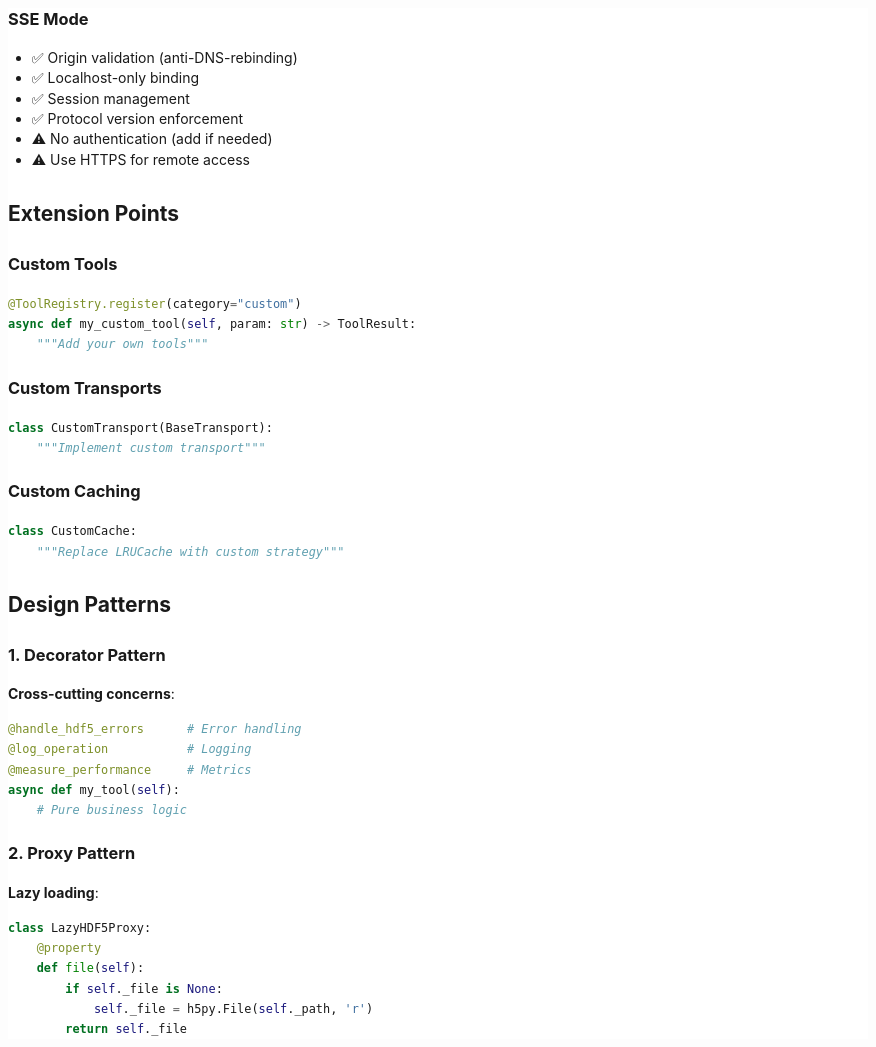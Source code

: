 ### SSE Mode
- ✅ Origin validation (anti-DNS-rebinding)
- ✅ Localhost-only binding
- ✅ Session management
- ✅ Protocol version enforcement
- ⚠️ No authentication (add if needed)
- ⚠️ Use HTTPS for remote access

## Extension Points

### Custom Tools
```python
@ToolRegistry.register(category="custom")
async def my_custom_tool(self, param: str) -> ToolResult:
    """Add your own tools"""
```

### Custom Transports
```python
class CustomTransport(BaseTransport):
    """Implement custom transport"""
```

### Custom Caching
```python
class CustomCache:
    """Replace LRUCache with custom strategy"""
```

## Design Patterns

### 1. Decorator Pattern
**Cross-cutting concerns**:
```python
@handle_hdf5_errors      # Error handling
@log_operation           # Logging
@measure_performance     # Metrics
async def my_tool(self):
    # Pure business logic
```

### 2. Proxy Pattern
**Lazy loading**:
```python
class LazyHDF5Proxy:
    @property
    def file(self):
        if self._file is None:
            self._file = h5py.File(self._path, 'r')
        return self._file
```
